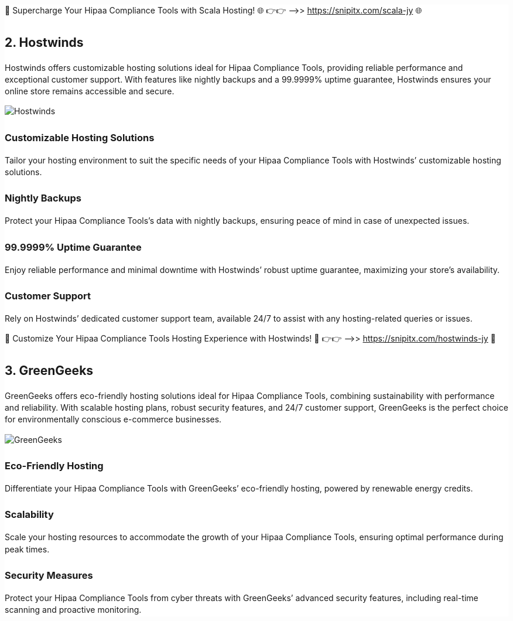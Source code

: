 🚀 Supercharge Your Hipaa Compliance Tools with Scala Hosting! 🌐
👉👉 -->> https://snipitx.com/scala-jy 🌐

## 2. Hostwinds

Hostwinds offers customizable hosting solutions ideal for Hipaa Compliance Tools, providing reliable performance and exceptional customer support. With features like nightly backups and a 99.9999% uptime guarantee, Hostwinds ensures your online store remains accessible and secure.

![Hostwinds](https://i.imgur.com/53aSNXx.jpeg "Hostwinds Hosting")

### Customizable Hosting Solutions
Tailor your hosting environment to suit the specific needs of your Hipaa Compliance Tools with Hostwinds’ customizable hosting solutions.

### Nightly Backups
Protect your Hipaa Compliance Tools’s data with nightly backups, ensuring peace of mind in case of unexpected issues.

### 99.9999% Uptime Guarantee
Enjoy reliable performance and minimal downtime with Hostwinds’ robust uptime guarantee, maximizing your store’s availability.

### Customer Support
Rely on Hostwinds’ dedicated customer support team, available 24/7 to assist with any hosting-related queries or issues.

🌟 Customize Your Hipaa Compliance Tools Hosting Experience with Hostwinds! 🚀
👉👉 -->> https://snipitx.com/hostwinds-jy 🚀


## 3. GreenGeeks

GreenGeeks offers eco-friendly hosting solutions ideal for Hipaa Compliance Tools, combining sustainability with performance and reliability. With scalable hosting plans, robust security features, and 24/7 customer support, GreenGeeks is the perfect choice for environmentally conscious e-commerce businesses.

![GreenGeeks](https://i.imgur.com/eEwuntu.jpg "GreenGeeks Hosting")

### Eco-Friendly Hosting
Differentiate your Hipaa Compliance Tools with GreenGeeks’ eco-friendly hosting, powered by renewable energy credits.

### Scalability
Scale your hosting resources to accommodate the growth of your Hipaa Compliance Tools, ensuring optimal performance during peak times.

### Security Measures
Protect your Hipaa Compliance Tools from cyber threats with GreenGeeks’ advanced security features, including real-time scanning and proactive monitoring.
